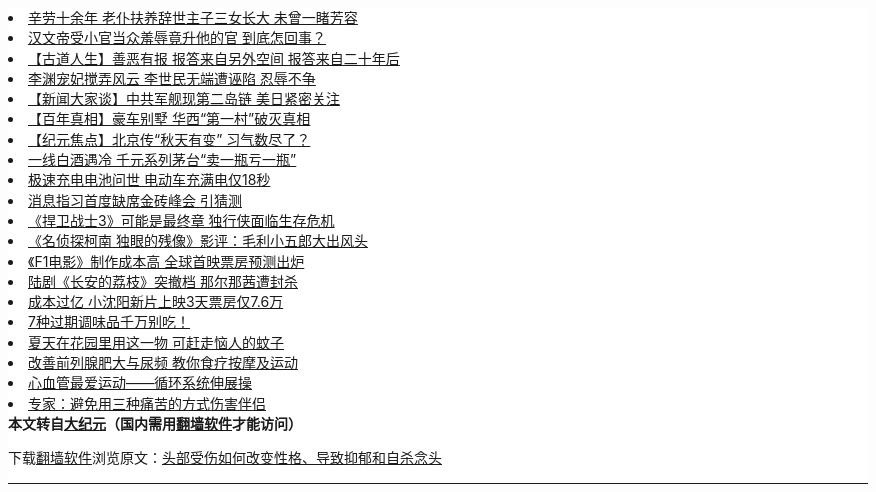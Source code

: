 <li><a href="https://github.com/1992513/djy/blob/master/gb/25/6/15/n14531481.md#1">辛劳十余年 老仆扶养辞世主子三女长大 未曾一睹芳容</a></li>
<li><a href="https://github.com/1992513/djy/blob/master/gb/25/6/7/n14526567.md#1">汉文帝受小官当众羞辱竟升他的官 到底怎回事？</a></li>
<li><a href="https://github.com/1992513/djy/blob/master/gb/25/5/30/n14520991.md#1">【古道人生】善恶有报 报答来自另外空间 报答来自二十年后</a></li>
<li><a href="https://github.com/1992513/djy/blob/master/gb/25/6/18/n14533725.md#1">李渊宠妃搅弄风云 李世民无端遭诬陷 忍辱不争</a></li>
<li><a href="https://github.com/1992513/djy/blob/master/gb/25/6/27/n14540193.md#1">【新闻大家谈】中共军舰现第二岛链 美日紧密关注</a></li>
<li><a href="https://github.com/1992513/djy/blob/master/gb/25/6/25/n14538780.md#1">【百年真相】豪车别墅 华西“第一村”破灭真相</a></li>
<li><a href="https://github.com/1992513/djy/blob/master/gb/25/6/27/n14540235.md#1">【纪元焦点】北京传“秋天有变” 习气数尽了？</a></li>
<li><a href="https://github.com/1992513/djy/blob/master/gb/25/6/24/n14537991.md#1">一线白酒遇冷 千元系列茅台“卖一瓶亏一瓶”</a></li>
<li><a href="https://github.com/1992513/djy/blob/master/gb/25/6/25/n14538134.md#1">极速充电电池问世 电动车充满电仅18秒</a></li>
<li><a href="https://github.com/1992513/djy/blob/master/gb/25/6/25/n14538094.md#1">消息指习首度缺席金砖峰会 引猜测</a></li>
<li><a href="https://github.com/1992513/djy/blob/master/gb/25/6/26/n14539257.md#1">《捍卫战士3》可能是最终章 独行侠面临生存危机</a></li>
<li><a href="https://github.com/1992513/djy/blob/master/gb/25/6/25/n14538624.md#1">《名侦探柯南 独眼的残像》影评：毛利小五郎大出风头</a></li>
<li><a href="https://github.com/1992513/djy/blob/master/gb/25/6/26/n14539072.md#1">《F1电影》制作成本高 全球首映票房预测出炉</a></li>
<li><a href="https://github.com/1992513/djy/blob/master/gb/25/6/26/n14539554.md#1">陆剧《长安的荔枝》突撤档 那尔那茜遭封杀</a></li>
<li><a href="https://github.com/1992513/djy/blob/master/gb/25/6/25/n14538823.md#1">成本过亿 小沈阳新片上映3天票房仅7.6万</a></li>
<li><a href="https://github.com/1992513/djy/blob/master/gb/25/6/25/n14538690.md#1">7种过期调味品千万别吃！</a></li>
<li><a href="https://github.com/1992513/djy/blob/master/gb/25/6/25/n14538188.md#1">夏天在花园里用这一物 可赶走恼人的蚊子</a></li>
<li><a href="https://github.com/1992513/djy/blob/master/gb/25/6/21/n14535849.md#1">改善前列腺肥大与尿频 教你食疗按摩及运动</a></li>
<li><a href="https://github.com/1992513/djy/blob/master/gb/25/6/23/n14536578.md#1">心血管最爱运动——循环系统伸展操</a></li>
<li><a href="https://github.com/1992513/djy/blob/master/gb/25/6/26/n14539087.md#1">专家：避免用三种痛苦的方式伤害伴侣</a></li>
<strong>本文转自<a href="https://www.epochtimes.com">大纪元</a>（国内需用<a href="https://github.com/1992513/www/blob/master/README.md#8">翻墙软件</a>才能访问）</strong><p>下载<a href="https://github.com/1992513/www/blob/master/README.md#8">翻墙软件</a>浏览原文：<a href="https://www.epochtimes.com/gb/25/5/17/n14511488.htm">头部受伤如何改变性格、导致抑郁和自杀念头</a></p><hr>